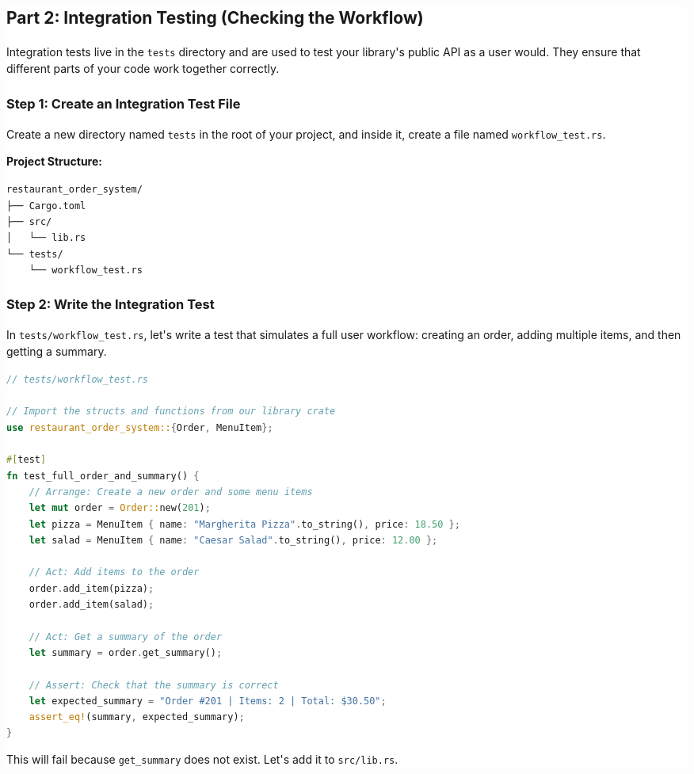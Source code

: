 ## Part 2: Integration Testing (Checking the Workflow)

Integration tests live in the `tests` directory and are used to test your library's public API as a user would. They ensure that different parts of your code work together correctly.

### Step 1: Create an Integration Test File

Create a new directory named `tests` in the root of your project, and inside it, create a file named `workflow_test.rs`.

**Project Structure:**

```
restaurant_order_system/
├── Cargo.toml
├── src/
│   └── lib.rs
└── tests/
    └── workflow_test.rs
```


### Step 2: Write the Integration Test

In `tests/workflow_test.rs`, let's write a test that simulates a full user workflow: creating an order, adding multiple items, and then getting a summary.

```rust
// tests/workflow_test.rs

// Import the structs and functions from our library crate
use restaurant_order_system::{Order, MenuItem};

#[test]
fn test_full_order_and_summary() {
    // Arrange: Create a new order and some menu items
    let mut order = Order::new(201);
    let pizza = MenuItem { name: "Margherita Pizza".to_string(), price: 18.50 };
    let salad = MenuItem { name: "Caesar Salad".to_string(), price: 12.00 };

    // Act: Add items to the order
    order.add_item(pizza);
    order.add_item(salad);

    // Act: Get a summary of the order
    let summary = order.get_summary();

    // Assert: Check that the summary is correct
    let expected_summary = "Order #201 | Items: 2 | Total: $30.50";
    assert_eq!(summary, expected_summary);
}
```

This will fail because `get_summary` does not exist. Let's add it to `src/lib.rs`.
